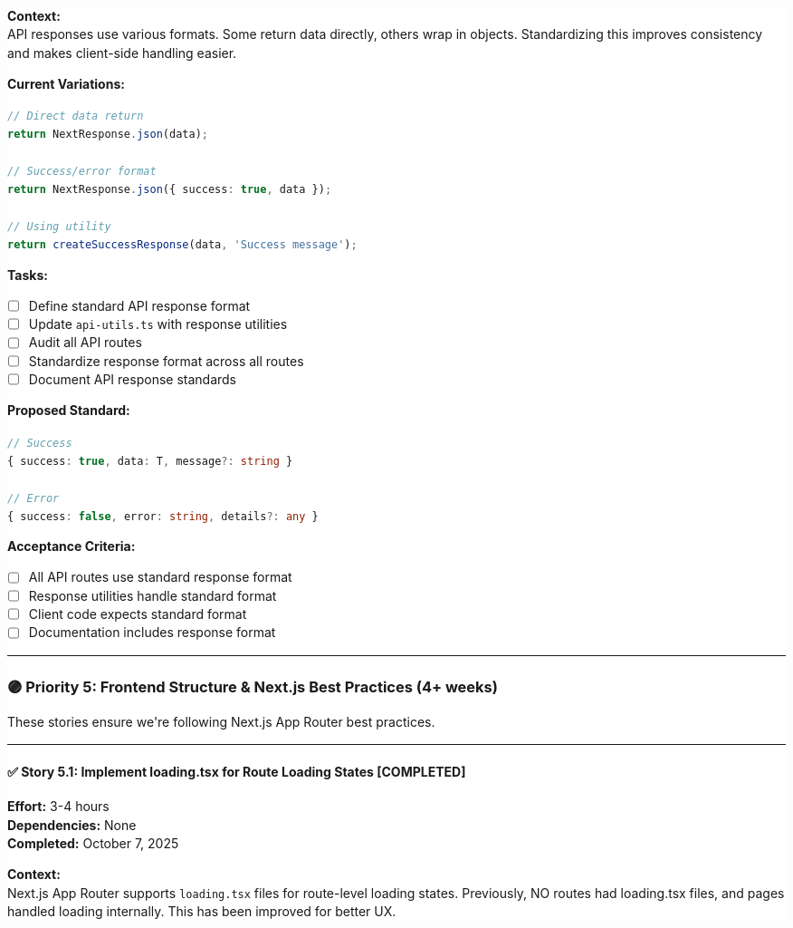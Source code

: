 **Context:**  
API responses use various formats. Some return data directly, others wrap in objects. Standardizing this improves consistency and makes client-side handling easier.

**Current Variations:**
```typescript
// Direct data return
return NextResponse.json(data);

// Success/error format
return NextResponse.json({ success: true, data });

// Using utility
return createSuccessResponse(data, 'Success message');
```

**Tasks:**
- [ ] Define standard API response format
- [ ] Update `api-utils.ts` with response utilities
- [ ] Audit all API routes
- [ ] Standardize response format across all routes
- [ ] Document API response standards

**Proposed Standard:**
```typescript
// Success
{ success: true, data: T, message?: string }

// Error
{ success: false, error: string, details?: any }
```

**Acceptance Criteria:**
- [ ] All API routes use standard response format
- [ ] Response utilities handle standard format
- [ ] Client code expects standard format
- [ ] Documentation includes response format

---

### 🟣 Priority 5: Frontend Structure & Next.js Best Practices (4+ weeks)

These stories ensure we're following Next.js App Router best practices.

---

#### ✅ Story 5.1: Implement loading.tsx for Route Loading States [COMPLETED]

**Effort:** 3-4 hours  
**Dependencies:** None  
**Completed:** October 7, 2025

**Context:**  
Next.js App Router supports `loading.tsx` files for route-level loading states. Previously, NO routes had loading.tsx files, and pages handled loading internally. This has been improved for better UX.
